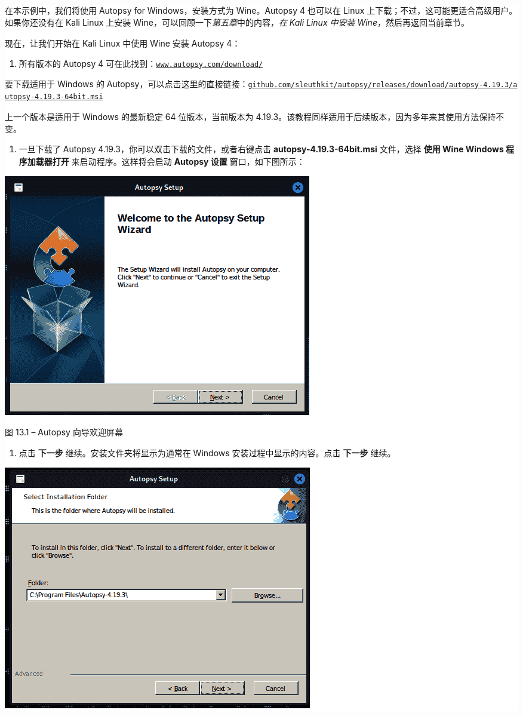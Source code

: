 在本示例中，我们将使用 Autopsy for Windows，安装方式为 Wine。Autopsy 4 也可以在 Linux 上下载；不过，这可能更适合高级用户。如果你还没有在 Kali Linux 上安装 Wine，可以回顾一下*第五章*中的内容，*在 Kali Linux 中安装 Wine*，然后再返回当前章节。

现在，让我们开始在 Kali Linux 中使用 Wine 安装 Autopsy 4：

1.  所有版本的 Autopsy 4 可在此找到：[`www.autopsy.com/download/`](https://www.autopsy.com/download/)

要下载适用于 Windows 的 Autopsy，可以点击这里的直接链接：[`github.com/sleuthkit/autopsy/releases/download/autopsy-4.19.3/autopsy-4.19.3-64bit.msi`](https://github.com/sleuthkit/autopsy/releases/download/autopsy-4.19.3/autopsy-4.19.3-64bit.msi)

上一个版本是适用于 Windows 的最新稳定 64 位版本，当前版本为 4.19.3。该教程同样适用于后续版本，因为多年来其使用方法保持不变。

1.  一旦下载了 Autopsy 4.19.3，你可以双击下载的文件，或者右键点击 **autopsy-4.19.3-64bit.msi** 文件，选择 **使用 Wine Windows 程序加载器打开** 来启动程序。这样将会启动 **Autopsy 设置** 窗口，如下图所示：

![图 13.1 – Autopsy 向导欢迎屏幕](img/Figure_13.01_B19441.jpg)

图 13.1 – Autopsy 向导欢迎屏幕

1.  点击 **下一步** 继续。安装文件夹将显示为通常在 Windows 安装过程中显示的内容。点击 **下一步** 继续。

![图 13.2 – Autopsy 安装文件夹](img/Figure_13.02_B19441.jpg)
